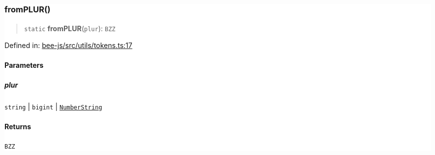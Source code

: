 ### fromPLUR()

> `static` **fromPLUR**(`plur`): `BZZ`

Defined in: [bee-js/src/utils/tokens.ts:17](https://github.com/ethersphere/bee-js/blob/3abbe2b1b264d6b586511a56e93badb2236bd09d/src/utils/tokens.ts#L17)

#### Parameters

##### plur

`string` | `bigint` | [`NumberString`](../type-aliases/NumberString.md)

#### Returns

`BZZ`
